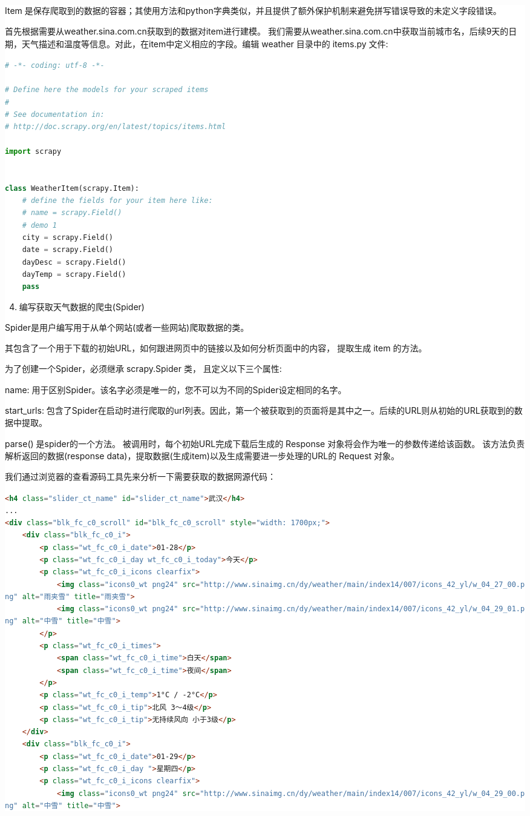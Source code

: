 Item 是保存爬取到的数据的容器；其使用方法和python字典类似，并且提供了额外保护机制来避免拼写错误导致的未定义字段错误。

首先根据需要从weather.sina.com.cn获取到的数据对item进行建模。 我们需要从weather.sina.com.cn中获取当前城市名，后续9天的日期，天气描述和温度等信息。对此，在item中定义相应的字段。编辑 weather 目录中的 items.py 文件:
```python
# -*- coding: utf-8 -*-

# Define here the models for your scraped items
#
# See documentation in:
# http://doc.scrapy.org/en/latest/topics/items.html

import scrapy


class WeatherItem(scrapy.Item):
    # define the fields for your item here like:
    # name = scrapy.Field()
    # demo 1
    city = scrapy.Field()
    date = scrapy.Field()
    dayDesc = scrapy.Field()
    dayTemp = scrapy.Field()
    pass
```
4. 编写获取天气数据的爬虫(Spider)

Spider是用户编写用于从单个网站(或者一些网站)爬取数据的类。

其包含了一个用于下载的初始URL，如何跟进网页中的链接以及如何分析页面中的内容， 提取生成 item 的方法。

为了创建一个Spider，必须继承 scrapy.Spider 类， 且定义以下三个属性:

name: 用于区别Spider。该名字必须是唯一的，您不可以为不同的Spider设定相同的名字。

start_urls: 包含了Spider在启动时进行爬取的url列表。因此，第一个被获取到的页面将是其中之一。后续的URL则从初始的URL获取到的数据中提取。

parse() 是spider的一个方法。 被调用时，每个初始URL完成下载后生成的 Response 对象将会作为唯一的参数传递给该函数。 该方法负责解析返回的数据(response data)，提取数据(生成item)以及生成需要进一步处理的URL的 Request 对象。

我们通过浏览器的查看源码工具先来分析一下需要获取的数据网源代码：
```html
<h4 class="slider_ct_name" id="slider_ct_name">武汉</h4>
...
<div class="blk_fc_c0_scroll" id="blk_fc_c0_scroll" style="width: 1700px;">
    <div class="blk_fc_c0_i">
        <p class="wt_fc_c0_i_date">01-28</p>
        <p class="wt_fc_c0_i_day wt_fc_c0_i_today">今天</p>
        <p class="wt_fc_c0_i_icons clearfix">
            <img class="icons0_wt png24" src="http://www.sinaimg.cn/dy/weather/main/index14/007/icons_42_yl/w_04_27_00.png" alt="雨夹雪" title="雨夹雪">
            <img class="icons0_wt png24" src="http://www.sinaimg.cn/dy/weather/main/index14/007/icons_42_yl/w_04_29_01.png" alt="中雪" title="中雪">
        </p>
        <p class="wt_fc_c0_i_times">
            <span class="wt_fc_c0_i_time">白天</span>
            <span class="wt_fc_c0_i_time">夜间</span>
        </p>
        <p class="wt_fc_c0_i_temp">1°C / -2°C</p>
        <p class="wt_fc_c0_i_tip">北风 3～4级</p>
        <p class="wt_fc_c0_i_tip">无持续风向 小于3级</p>
    </div>
    <div class="blk_fc_c0_i">
        <p class="wt_fc_c0_i_date">01-29</p>
        <p class="wt_fc_c0_i_day ">星期四</p>
        <p class="wt_fc_c0_i_icons clearfix">
            <img class="icons0_wt png24" src="http://www.sinaimg.cn/dy/weather/main/index14/007/icons_42_yl/w_04_29_00.png" alt="中雪" title="中雪">
```